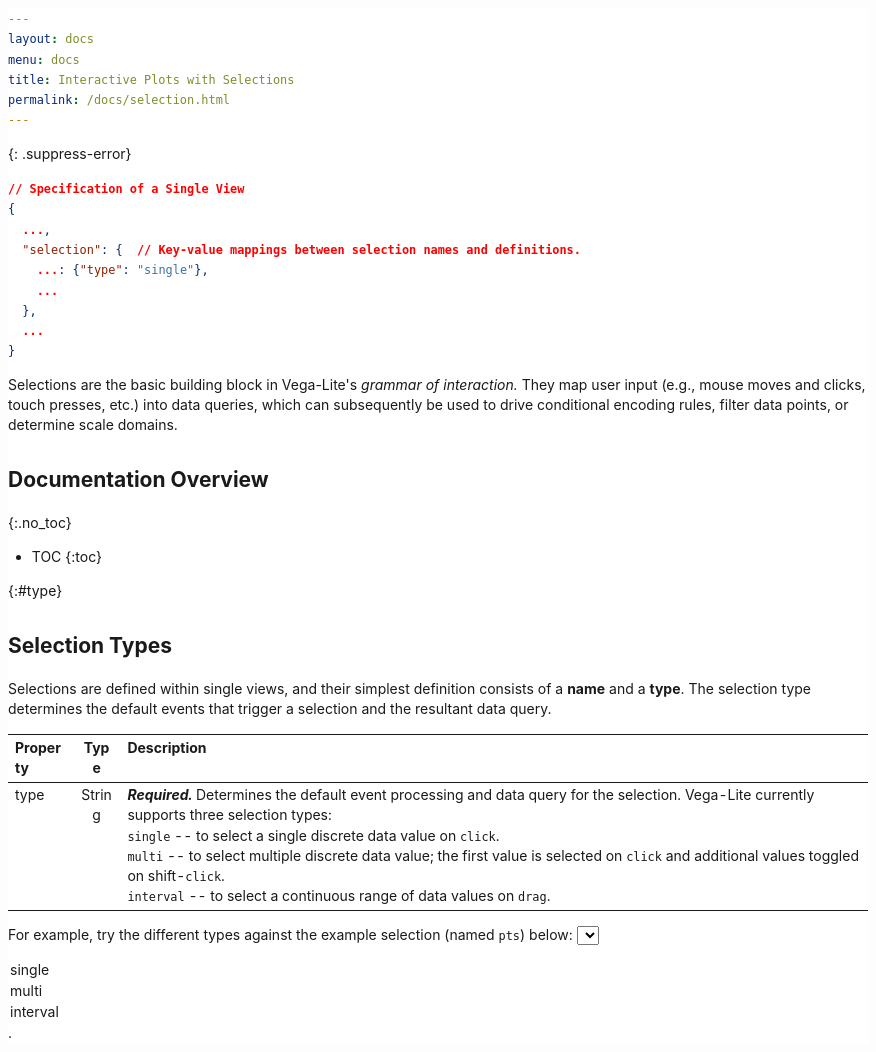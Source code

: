 ```yaml
---
layout: docs
menu: docs
title: Interactive Plots with Selections
permalink: /docs/selection.html
---
```


{: .suppress-error}
```json
// Specification of a Single View
{
  ...,
  "selection": {  // Key-value mappings between selection names and definitions.
    ...: {"type": "single"},
    ...
  },
  ...
}
```

Selections are the basic building block in Vega-Lite's _grammar of interaction._ They map user input (e.g., mouse moves and clicks, touch presses, etc.) into data queries, which can subsequently be used to drive conditional encoding rules, filter data points, or determine scale domains.

## Documentation Overview
{:.no_toc}


- TOC
{:toc}

{:#type}
## Selection Types

Selections are defined within single views, and their simplest definition consists of a **name** and a **type**. The selection type determines the default events that trigger a selection and the resultant data query.

| Property | Type   | Description    |
| :--------| :----: | :------------- |
| type     | String | _**Required.**_ Determines the default event processing and data query for the selection. Vega-Lite currently supports three selection types: <br/>`single` -- to select a single discrete data value on `click`. <br/>`multi` -- to select multiple discrete data value; the first value is selected on `click` and additional values toggled on shift-`click`. <br/>`interval` -- to select a continuous range of data values on `drag`. |

For example, try the different types against the example selection (named `pts`) below: <select onchange="changeSpec('selection_type', 'selection_type_' + this.value)">
  <option>single</option>
  <option>multi</option>
  <option>interval</option>
</select>.

<div id="selection_type" class="vl-example" data-name="selection_type_single"></div>
